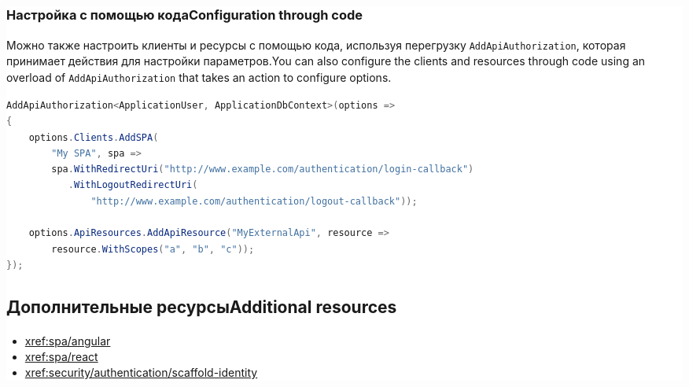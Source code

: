 ### <a name="configuration-through-code"></a><span data-ttu-id="d1a6d-260">Настройка с помощью кода</span><span class="sxs-lookup"><span data-stu-id="d1a6d-260">Configuration through code</span></span>

<span data-ttu-id="d1a6d-261">Можно также настроить клиенты и ресурсы с помощью кода, используя перегрузку `AddApiAuthorization`, которая принимает действия для настройки параметров.</span><span class="sxs-lookup"><span data-stu-id="d1a6d-261">You can also configure the clients and resources through code using an overload of `AddApiAuthorization` that takes an action to configure options.</span></span>

```csharp
AddApiAuthorization<ApplicationUser, ApplicationDbContext>(options =>
{
    options.Clients.AddSPA(
        "My SPA", spa =>
        spa.WithRedirectUri("http://www.example.com/authentication/login-callback")
           .WithLogoutRedirectUri(
               "http://www.example.com/authentication/logout-callback"));

    options.ApiResources.AddApiResource("MyExternalApi", resource =>
        resource.WithScopes("a", "b", "c"));
});
```

## <a name="additional-resources"></a><span data-ttu-id="d1a6d-262">Дополнительные ресурсы</span><span class="sxs-lookup"><span data-stu-id="d1a6d-262">Additional resources</span></span>

* <xref:spa/angular>
* <xref:spa/react>
* <xref:security/authentication/scaffold-identity>
